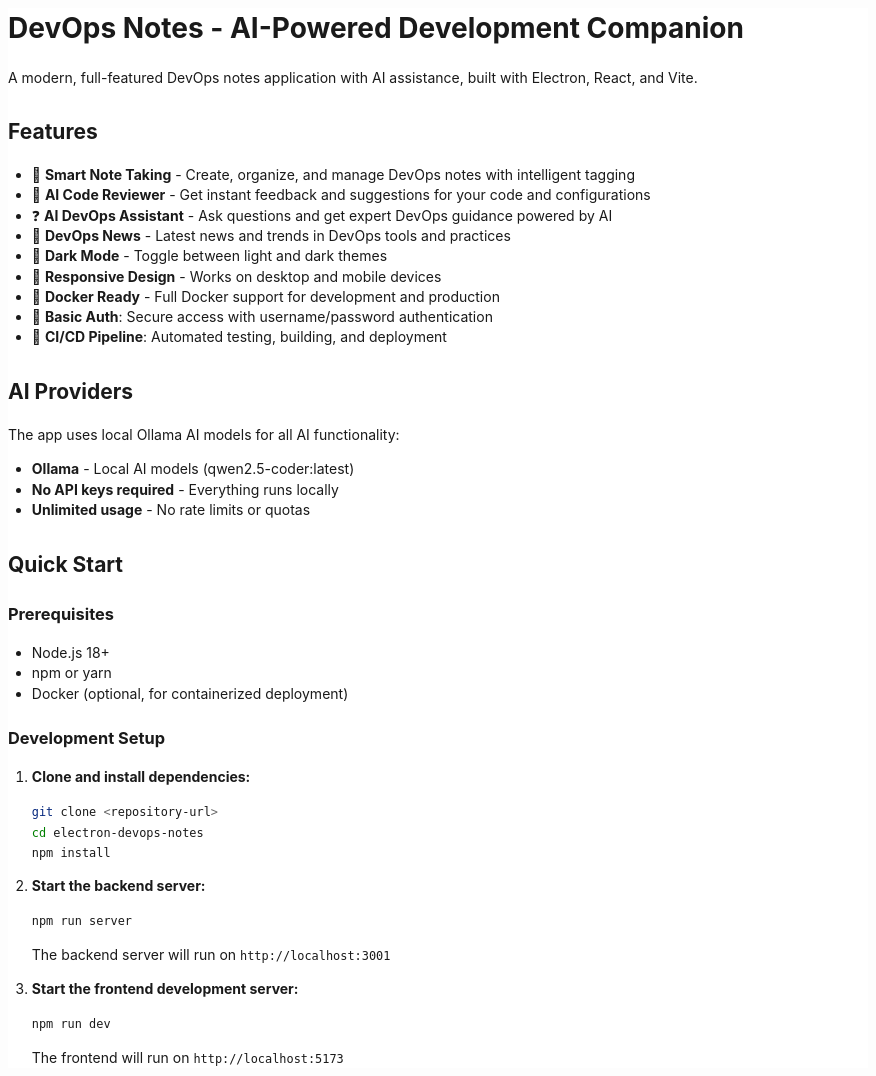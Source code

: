 # DevOps Notes - AI-Powered Development Companion

A modern, full-featured DevOps notes application with AI assistance, built with Electron, React, and Vite.

## Features

- 📝 **Smart Note Taking** - Create, organize, and manage DevOps notes with intelligent tagging
- 🤖 **AI Code Reviewer** - Get instant feedback and suggestions for your code and configurations
- ❓ **AI DevOps Assistant** - Ask questions and get expert DevOps guidance powered by AI
- 📰 **DevOps News** - Latest news and trends in DevOps tools and practices
- 🌙 **Dark Mode** - Toggle between light and dark themes
- 📱 **Responsive Design** - Works on desktop and mobile devices
- 🐳 **Docker Ready** - Full Docker support for development and production
- 🔐 **Basic Auth**: Secure access with username/password authentication
- 🚀 **CI/CD Pipeline**: Automated testing, building, and deployment

## AI Providers

The app uses local Ollama AI models for all AI functionality:

- **Ollama** - Local AI models (qwen2.5-coder:latest)
- **No API keys required** - Everything runs locally
- **Unlimited usage** - No rate limits or quotas

## Quick Start

### Prerequisites

- Node.js 18+ 
- npm or yarn
- Docker (optional, for containerized deployment)

### Development Setup

1. **Clone and install dependencies:**
   ```bash
   git clone <repository-url>
   cd electron-devops-notes
   npm install
   ```

2. **Start the backend server:**
   ```bash
   npm run server
   ```
   The backend server will run on `http://localhost:3001`

3. **Start the frontend development server:**
   ```bash
   npm run dev
   ```
   The frontend will run on `http://localhost:5173`
